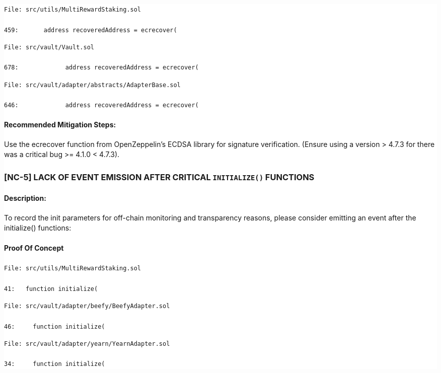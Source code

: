 ```solidity
File: src/utils/MultiRewardStaking.sol

459:       address recoveredAddress = ecrecover(

```

```solidity
File: src/vault/Vault.sol

678:             address recoveredAddress = ecrecover(

```

```solidity
File: src/vault/adapter/abstracts/AdapterBase.sol

646:             address recoveredAddress = ecrecover(

```

#### Recommended Mitigation Steps:

Use the ecrecover function from OpenZeppelin’s ECDSA library for signature verification. (Ensure using a version > 4.7.3 for there was a critical bug >= 4.1.0 < 4.7.3).

### [NC-5] LACK OF EVENT EMISSION AFTER CRITICAL `INITIALIZE()` FUNCTIONS

#### Description:

To record the init parameters for off-chain monitoring and transparency reasons, please consider emitting an event after the initialize() functions:

#### **Proof Of Concept**

```solidity
File: src/utils/MultiRewardStaking.sol

41:   function initialize(

```

```solidity
File: src/vault/adapter/beefy/BeefyAdapter.sol

46:     function initialize(

```

```solidity
File: src/vault/adapter/yearn/YearnAdapter.sol

34:     function initialize(

```
